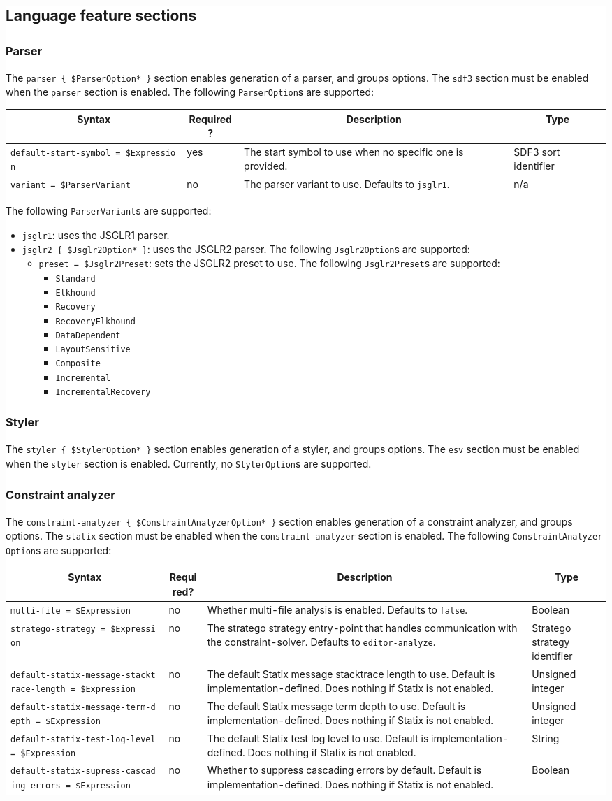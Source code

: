 
## Language feature sections

### Parser

The `parser { $ParserOption* }` section enables generation of a parser, and groups options.
The `sdf3` section must be enabled when the `parser` section is enabled.
The following `ParserOption`s are supported:

| Syntax | Required? | Description | Type |
| - | - | - | - |
| `default-start-symbol = $Expression` | yes | The start symbol to use when no specific one is provided. | SDF3 sort identifier |
| `variant = $ParserVariant` | no | The parser variant to use. Defaults to `jsglr1`. | n/a |

The following `ParserVariant`s are supported:

* `jsglr1`: uses the [JSGLR1](https://github.com/metaborg/jsglr/tree/master/org.spoofax.jsglr) parser.
* `jsglr2 { $Jsglr2Option* }`: uses the [JSGLR2](https://github.com/metaborg/jsglr/tree/master/org.spoofax.jsglr2) parser. The following `Jsglr2Option`s are supported:
  * `preset = $Jsglr2Preset`: sets the [JSGLR2 preset](https://github.com/metaborg/jsglr/blob/master/org.spoofax.jsglr2/src/main/java/org/spoofax/jsglr2/JSGLR2Variant.java#L120) to use. The following `Jsglr2Preset`s are supported:
    * `Standard`
    * `Elkhound`
    * `Recovery`
    * `RecoveryElkhound`
    * `DataDependent`
    * `LayoutSensitive`
    * `Composite`
    * `Incremental`
    * `IncrementalRecovery`

### Styler

The `styler { $StylerOption* }` section enables generation of a styler, and groups options.
The `esv` section must be enabled when the `styler` section is enabled.
Currently, no `StylerOption`s are supported.

### Constraint analyzer

The `constraint-analyzer { $ConstraintAnalyzerOption* }` section enables generation of a constraint analyzer, and groups options.
The `statix` section must be enabled when the `constraint-analyzer` section is enabled.
The following `ConstraintAnalyzerOption`s are supported:

| Syntax | Required? | Description | Type |
| - | - | - | - |
| `multi-file = $Expression` | no | Whether multi-file analysis is enabled. Defaults to `false`. | Boolean |
| `stratego-strategy = $Expression` | no | The stratego strategy entry-point that handles communication with the constraint-solver. Defaults to `editor-analyze`. | Stratego strategy identifier |
| `default-statix-message-stacktrace-length = $Expression` | no | The default Statix message stacktrace length to use. Default is implementation-defined. Does nothing if Statix is not enabled. | Unsigned integer |
| `default-statix-message-term-depth = $Expression` | no | The default Statix message term depth to use. Default is implementation-defined. Does nothing if Statix is not enabled. | Unsigned integer |
| `default-statix-test-log-level = $Expression` | no | The default Statix test log level to use. Default is implementation-defined. Does nothing if Statix is not enabled. | String |
| `default-statix-supress-cascading-errors = $Expression` | no | Whether to suppress cascading errors by default. Default is implementation-defined. Does nothing if Statix is not enabled. | Boolean |
